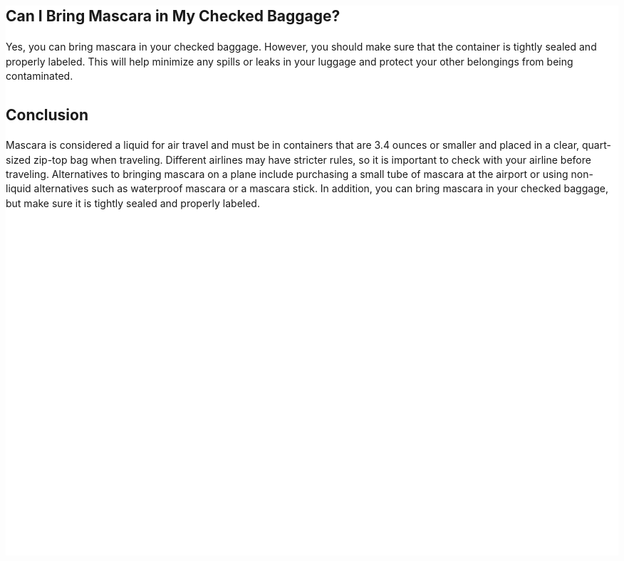 <h2>Can I Bring Mascara in My Checked Baggage?</h2>
Yes, you can bring mascara in your checked baggage. However, you should make sure that the container is tightly sealed and properly labeled. This will help minimize any spills or leaks in your luggage and protect your other belongings from being contaminated.

<h2>Conclusion</h2>
Mascara is considered a liquid for air travel and must be in containers that are 3.4 ounces or smaller and placed in a clear, quart-sized zip-top bag when traveling. Different airlines may have stricter rules, so it is important to check with your airline before traveling. Alternatives to bringing mascara on a plane include purchasing a small tube of mascara at the airport or using non-liquid alternatives such as waterproof mascara or a mascara stick. In addition, you can bring mascara in your checked baggage, but make sure it is tightly sealed and properly labeled.

<div style="position: relative; padding-bottom: 56.25%; overflow: hidden"><iframe src="https://www.youtube.com/embed/3Hub9iCFWKo" frameborder="0" allow="accelerometer; autoplay; clipboard-write; encrypted-media; gyroscope; picture-in-picture; web-share" allowfullscreen style="position: absolute; top: 0; left: 0; width: 100%; height: 100%;"></iframe>
</div>
